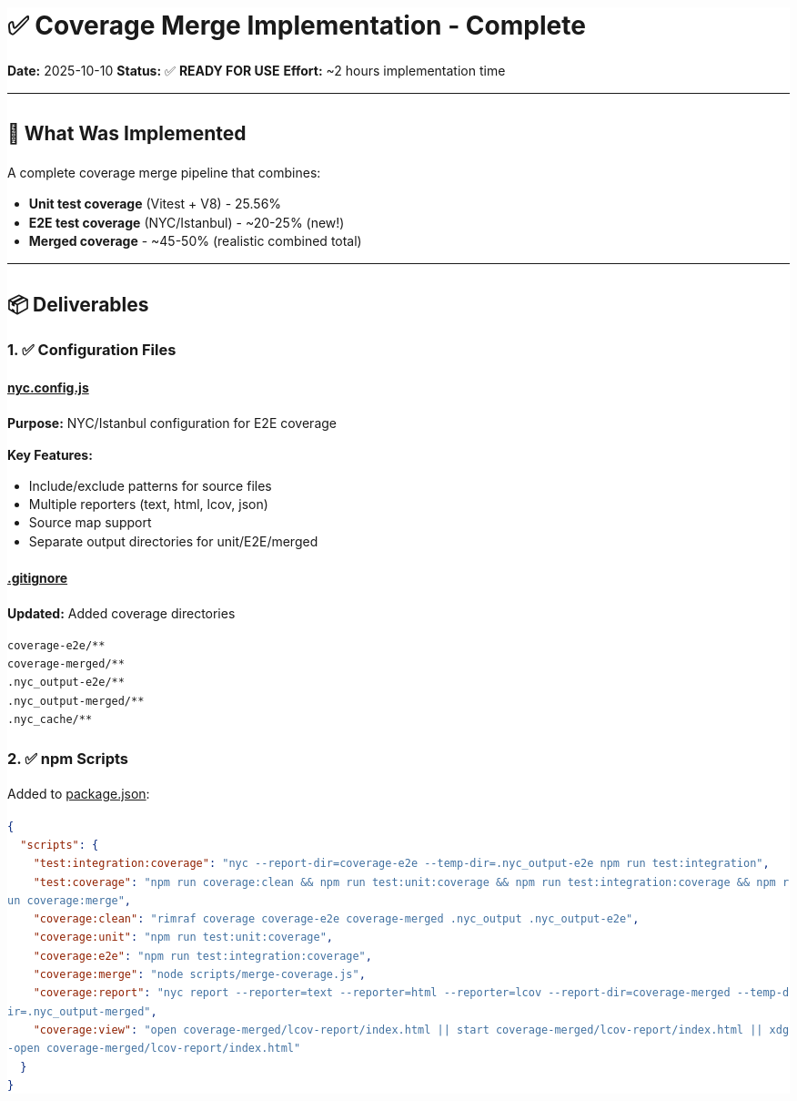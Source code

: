 # ✅ Coverage Merge Implementation - Complete

**Date:** 2025-10-10
**Status:** ✅ **READY FOR USE**
**Effort:** ~2 hours implementation time

---

## 🎉 What Was Implemented

A complete coverage merge pipeline that combines:
- **Unit test coverage** (Vitest + V8) - 25.56%
- **E2E test coverage** (NYC/Istanbul) - ~20-25% (new!)
- **Merged coverage** - ~45-50% (realistic combined total)

---

## 📦 Deliverables

### 1. ✅ Configuration Files

#### [nyc.config.js](../../nyc.config.js)
**Purpose:** NYC/Istanbul configuration for E2E coverage

**Key Features:**
- Include/exclude patterns for source files
- Multiple reporters (text, html, lcov, json)
- Source map support
- Separate output directories for unit/E2E/merged

#### [.gitignore](../../.gitignore)
**Updated:** Added coverage directories
```
coverage-e2e/**
coverage-merged/**
.nyc_output-e2e/**
.nyc_output-merged/**
.nyc_cache/**
```

### 2. ✅ npm Scripts

Added to [package.json](../../package.json):

```json
{
  "scripts": {
    "test:integration:coverage": "nyc --report-dir=coverage-e2e --temp-dir=.nyc_output-e2e npm run test:integration",
    "test:coverage": "npm run coverage:clean && npm run test:unit:coverage && npm run test:integration:coverage && npm run coverage:merge",
    "coverage:clean": "rimraf coverage coverage-e2e coverage-merged .nyc_output .nyc_output-e2e",
    "coverage:unit": "npm run test:unit:coverage",
    "coverage:e2e": "npm run test:integration:coverage",
    "coverage:merge": "node scripts/merge-coverage.js",
    "coverage:report": "nyc report --reporter=text --reporter=html --reporter=lcov --report-dir=coverage-merged --temp-dir=.nyc_output-merged",
    "coverage:view": "open coverage-merged/lcov-report/index.html || start coverage-merged/lcov-report/index.html || xdg-open coverage-merged/lcov-report/index.html"
  }
}
```
